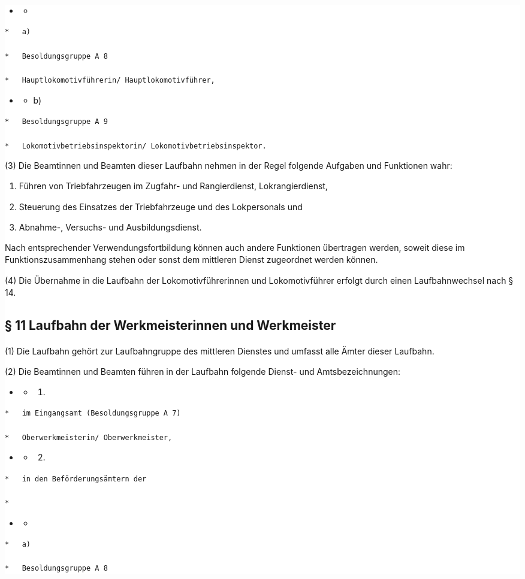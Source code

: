 *    *
    *   a)

    *   Besoldungsgruppe A 8

    *   Hauptlokomotivführerin/ Hauptlokomotivführer,


*    *   b)

    *   Besoldungsgruppe A 9

    *   Lokomotivbetriebsinspektorin/ Lokomotivbetriebsinspektor.




(3) Die Beamtinnen und Beamten dieser Laufbahn nehmen in der Regel
folgende Aufgaben und Funktionen wahr:

1.  Führen von Triebfahrzeugen im Zugfahr- und Rangierdienst,
    Lokrangierdienst,


2.  Steuerung des Einsatzes der Triebfahrzeuge und des Lokpersonals und


3.  Abnahme-, Versuchs- und Ausbildungsdienst.



Nach entsprechender Verwendungsfortbildung können auch andere
Funktionen übertragen werden, soweit diese im Funktionszusammenhang
stehen oder sonst dem mittleren Dienst zugeordnet werden können.

(4) Die Übernahme in die Laufbahn der Lokomotivführerinnen und
Lokomotivführer erfolgt durch einen Laufbahnwechsel nach § 14.


## § 11 Laufbahn der Werkmeisterinnen und Werkmeister

(1) Die Laufbahn gehört zur Laufbahngruppe des mittleren Dienstes und
umfasst alle Ämter dieser Laufbahn.

(2) Die Beamtinnen und Beamten führen in der Laufbahn folgende Dienst-
und Amtsbezeichnungen:

*    *   1.

    *   im Eingangsamt (Besoldungsgruppe A 7)

    *   Oberwerkmeisterin/ Oberwerkmeister,


*    *   2.

    *   in den Beförderungsämtern der

    *

*    *
    *   a)

    *   Besoldungsgruppe A 8
